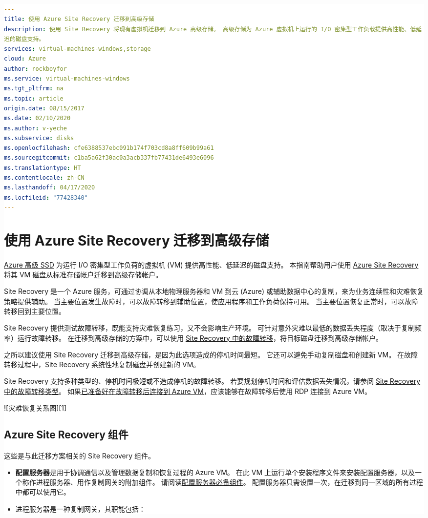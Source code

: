 ```yaml
---
title: 使用 Azure Site Recovery 迁移到高级存储
description: 使用 Site Recovery 将现有虚拟机迁移到 Azure 高级存储。 高级存储为 Azure 虚拟机上运行的 I/O 密集型工作负载提供高性能、低延迟的磁盘支持。
services: virtual-machines-windows,storage
cloud: Azure
author: rockboyfor
ms.service: virtual-machines-windows
ms.tgt_pltfrm: na
ms.topic: article
origin.date: 08/15/2017
ms.date: 02/10/2020
ms.author: v-yeche
ms.subservice: disks
ms.openlocfilehash: cfe6388537ebc091b174f703cd8a8ff609b99a61
ms.sourcegitcommit: c1ba5a62f30ac0a3acb337fb77431de6493e6096
ms.translationtype: HT
ms.contentlocale: zh-CN
ms.lasthandoff: 04/17/2020
ms.locfileid: "77428340"
---
```

# <a name="migrate-to-premium-storage-by-using-azure-site-recovery"></a>使用 Azure Site Recovery 迁移到高级存储

[Azure 高级 SSD](disks-types.md) 为运行 I/O 密集型工作负荷的虚拟机 (VM) 提供高性能、低延迟的磁盘支持。 本指南帮助用户使用 [Azure Site Recovery](../../site-recovery/site-recovery-overview.md) 将其 VM 磁盘从标准存储帐户迁移到高级存储帐户。

Site Recovery 是一个 Azure 服务，可通过协调从本地物理服务器和 VM 到云 (Azure) 或辅助数据中心的复制，来为业务连续性和灾难恢复策略提供辅助。 当主要位置发生故障时，可以故障转移到辅助位置，使应用程序和工作负荷保持可用。 当主要位置恢复正常时，可以故障转移回到主要位置。 

Site Recovery 提供测试故障转移，既能支持灾难恢复练习，又不会影响生产环境。 可针对意外灾难以最低的数据丢失程度（取决于复制频率）运行故障转移。 在迁移到高级存储的方案中，可以使用 [Site Recovery 中的故障转移](../../site-recovery/site-recovery-failover.md)，将目标磁盘迁移到高级存储帐户。

之所以建议使用 Site Recovery 迁移到高级存储，是因为此选项造成的停机时间最短。 它还可以避免手动复制磁盘和创建新 VM。 在故障转移过程中，Site Recovery 系统性地复制磁盘并创建新的 VM。 

Site Recovery 支持多种类型的、停机时间极短或不造成停机的故障转移。 若要规划停机时间和评估数据丢失情况，请参阅 [Site Recovery 中的故障转移类型](../../site-recovery/site-recovery-failover.md)。 如果[已准备好在故障转移后连接到 Azure VM](../../site-recovery/vmware-walkthrough-overview.md)，应该能够在故障转移后使用 RDP 连接到 Azure VM。

![灾难恢复关系图][1]

## <a name="azure-site-recovery-components"></a>Azure Site Recovery 组件

这些是与此迁移方案相关的 Site Recovery 组件。

* **配置服务器**是用于协调通信以及管理数据复制和恢复过程的 Azure VM。 在此 VM 上运行单个安装程序文件来安装配置服务器，以及一个称作进程服务器、用作复制网关的附加组件。 请阅读[配置服务器必备组件](../../site-recovery/vmware-walkthrough-overview.md)。 配置服务器只需设置一次，在迁移到同一区域的所有过程中都可以使用它。

* 进程服务器是一种复制网关，其职能包括：  
